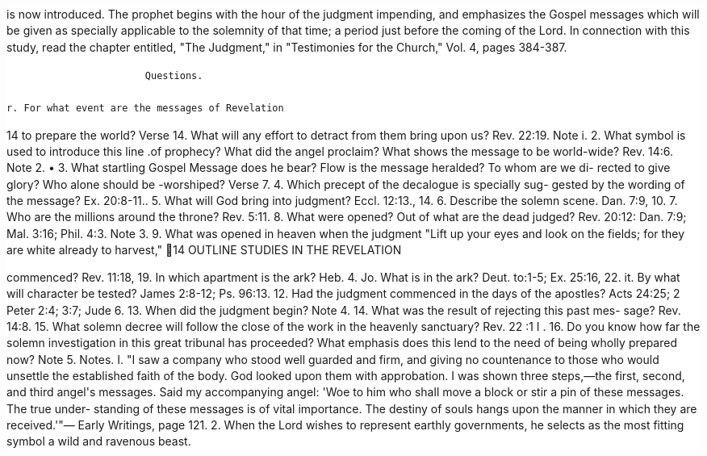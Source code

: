 is now introduced. The prophet begins with the hour of the
judgment impending, and emphasizes the Gospel messages which
will be given as specially applicable to the solemnity of that time;
a period just before the coming of the Lord.
     In connection with this study, read the chapter entitled,
"The Judgment," in "Testimonies for the Church," Vol. 4, pages
384-387.

                            Questions.

    r. For what event are the messages of Revelation
14 to prepare the world? Verse 14. What will any
effort to detract from them bring upon us? Rev. 22:19.
Note i.
    2. What symbol is used to introduce this line .of
prophecy? What did the angel proclaim? What
shows the message to be world-wide? Rev. 14:6.
Note 2.                              •
    3. What startling Gospel Message does he bear?
Flow is the message heralded? To whom are we di-
rected to give glory? Who alone should be -worshiped?
Verse 7.
    4. Which precept of the decalogue is specially sug-
gested by the wording of the message? Ex. 20:8-11..
    5. What will God bring into judgment? Eccl.
12:13., 14.
   6. Describe the solemn scene. Dan. 7:9, 10.
    7. Who are the millions around the throne? Rev.
5:11.
    8. What were opened? Out of what are the dead
judged? Rev. 20:12: Dan. 7:9; Mal. 3:16; Phil. 4:3.
Note 3.
    9. What was opened in heaven when the judgment
"Lift up your eyes and look on the fields; for they are white
                     already to harvest,"
14        OUTLINE STUDIES IN THE REVELATION

commenced? Rev. 11:18, 19. In which apartment is
the ark? Heb.         4.
   Jo. What is in the ark? Deut. to:1-5; Ex. 25:16, 22.
   it. By what will character be tested? James 2:8-12;
Ps. 96:13.
  12. Had the judgment commenced in the days of the
apostles? Acts 24:25; 2 Peter 2:4; 3:7; Jude 6.
  13. When did the judgment begin? Note 4.
  14. What was the result of rejecting this past mes-
sage? Rev. 14:8.
  15. What solemn decree will follow the close of the
work in the heavenly sanctuary? Rev. 22 :1 I .
  16. Do you know how far the solemn investigation
in this great tribunal has proceeded? What emphasis
does this lend to the need of being wholly prepared now?
Note 5.
                             Notes.
    I. "I saw a company who stood well guarded and firm, and
giving no countenance to those who would unsettle the established
faith of the body. God looked upon them with approbation. I
was shown three steps,—the first, second, and third angel's
messages. Said my accompanying angel: 'Woe to him who shall
move a block or stir a pin of these messages. The true under-
standing of these messages is of vital importance. The destiny
of souls hangs upon the manner in which they are received.'"—
Early Writings, page 121.
    2. When the Lord wishes to represent earthly governments,
he selects as the most fitting symbol a wild and ravenous beast.